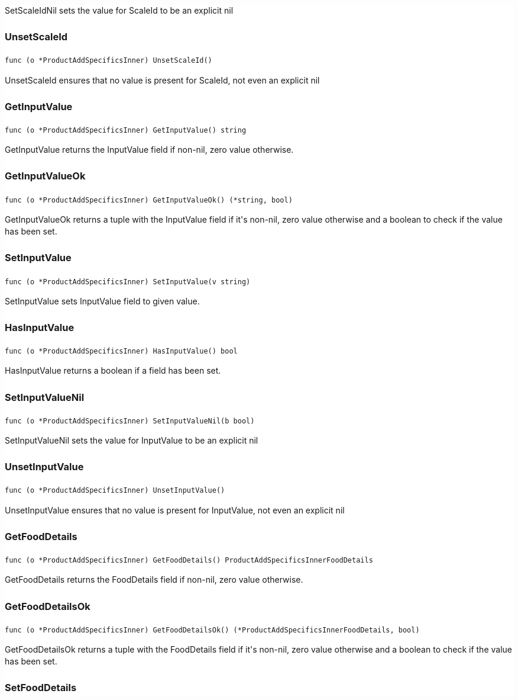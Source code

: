  SetScaleIdNil sets the value for ScaleId to be an explicit nil

### UnsetScaleId
`func (o *ProductAddSpecificsInner) UnsetScaleId()`

UnsetScaleId ensures that no value is present for ScaleId, not even an explicit nil
### GetInputValue

`func (o *ProductAddSpecificsInner) GetInputValue() string`

GetInputValue returns the InputValue field if non-nil, zero value otherwise.

### GetInputValueOk

`func (o *ProductAddSpecificsInner) GetInputValueOk() (*string, bool)`

GetInputValueOk returns a tuple with the InputValue field if it's non-nil, zero value otherwise
and a boolean to check if the value has been set.

### SetInputValue

`func (o *ProductAddSpecificsInner) SetInputValue(v string)`

SetInputValue sets InputValue field to given value.

### HasInputValue

`func (o *ProductAddSpecificsInner) HasInputValue() bool`

HasInputValue returns a boolean if a field has been set.

### SetInputValueNil

`func (o *ProductAddSpecificsInner) SetInputValueNil(b bool)`

 SetInputValueNil sets the value for InputValue to be an explicit nil

### UnsetInputValue
`func (o *ProductAddSpecificsInner) UnsetInputValue()`

UnsetInputValue ensures that no value is present for InputValue, not even an explicit nil
### GetFoodDetails

`func (o *ProductAddSpecificsInner) GetFoodDetails() ProductAddSpecificsInnerFoodDetails`

GetFoodDetails returns the FoodDetails field if non-nil, zero value otherwise.

### GetFoodDetailsOk

`func (o *ProductAddSpecificsInner) GetFoodDetailsOk() (*ProductAddSpecificsInnerFoodDetails, bool)`

GetFoodDetailsOk returns a tuple with the FoodDetails field if it's non-nil, zero value otherwise
and a boolean to check if the value has been set.

### SetFoodDetails
